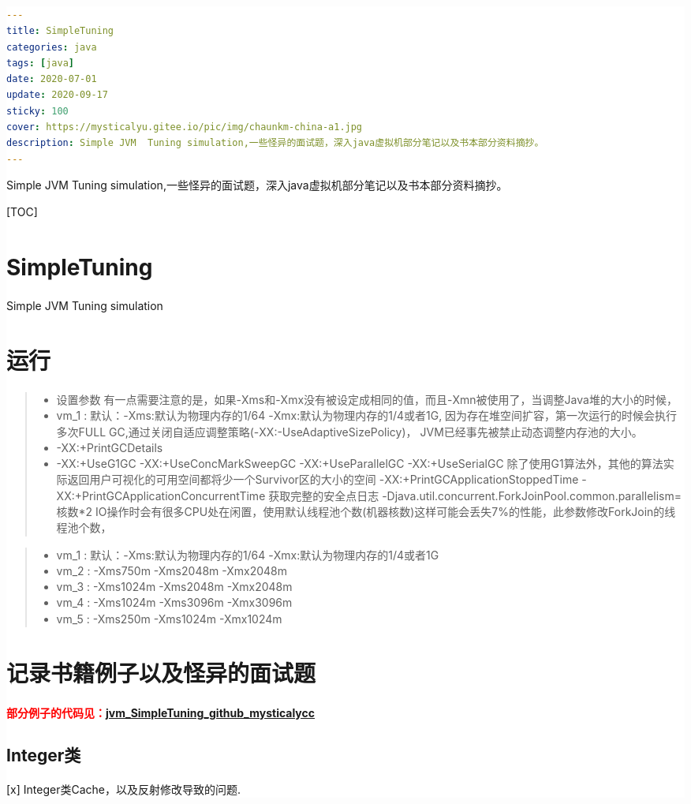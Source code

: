 ```yaml
---
title: SimpleTuning
categories: java
tags: [java]
date: 2020-07-01 
update: 2020-09-17
sticky: 100
cover: https://mysticalyu.gitee.io/pic/img/chaunkm-china-a1.jpg
description: Simple JVM  Tuning simulation,一些怪异的面试题，深入java虚拟机部分笔记以及书本部分资料摘抄。
---
```


Simple JVM  Tuning simulation,一些怪异的面试题，深入java虚拟机部分笔记以及书本部分资料摘抄。







[TOC]



# SimpleTuning
Simple JVM  Tuning simulation

# 运行
> * 设置参数 有一点需要注意的是，如果-Xms和-Xmx没有被设定成相同的值，而且-Xmn被使用了，当调整Java堆的大小的时候，
 >*  vm_1 : 默认：-Xms:默认为物理内存的1/64 -Xmx:默认为物理内存的1/4或者1G,
 因为存在堆空间扩容，第一次运行的时候会执行多次FULL GC,通过关闭自适应调整策略(-XX:-UseAdaptiveSizePolicy)，
 JVM已经事先被禁止动态调整内存池的大小。
> * -XX:+PrintGCDetails
 > * -XX:+UseG1GC -XX:+UseConcMarkSweepGC -XX:+UseParallelGC -XX:+UseSerialGC  除了使用G1算法外，其他的算法实际返回用户可视化的可用空间都将少一个Survivor区的大小的空间
 >  -XX:+PrintGCApplicationStoppedTime -XX:+PrintGCApplicationConcurrentTime 获取完整的安全点日志
     -Djava.util.concurrent.ForkJoinPool.common.parallelism=核数*2    IO操作时会有很多CPU处在闲置，使用默认线程池个数(机器核数)这样可能会丢失7%的性能，此参数修改ForkJoin的线程池个数，

>*  vm_1 : 默认：-Xms:默认为物理内存的1/64 -Xmx:默认为物理内存的1/4或者1G
 >*  vm_2 : -Xms750m -Xms2048m -Xmx2048m
 >*  vm_3 : -Xms1024m -Xms2048m -Xmx2048m
 >*  vm_4 : -Xms1024m -Xms3096m -Xmx3096m
 >*  vm_5 : -Xms250m -Xms1024m -Xmx1024m

# 记录书籍例子以及怪异的面试题

  **<font color=red>部分例子的代码见：[jvm_SimpleTuning_github_mysticalycc](https://github.com/yccjack/SimpleTuning )</font>**

## Integer类
  [x] Integer类Cache，以及反射修改导致的问题.
